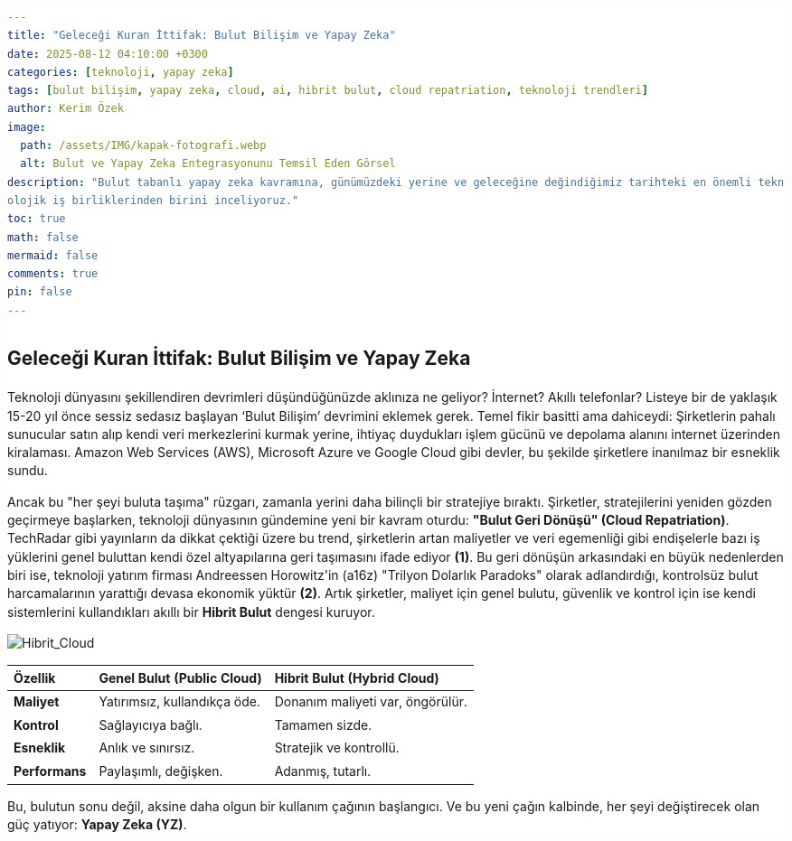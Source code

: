 ```yaml
---
title: "Geleceği Kuran İttifak: Bulut Bilişim ve Yapay Zeka"
date: 2025-08-12 04:10:00 +0300
categories: [teknoloji, yapay zeka]
tags: [bulut bilişim, yapay zeka, cloud, ai, hibrit bulut, cloud repatriation, teknoloji trendleri]
author: Kerim Özek
image:
  path: /assets/IMG/kapak-fotografi.webp
  alt: Bulut ve Yapay Zeka Entegrasyonunu Temsil Eden Görsel
description: "Bulut tabanlı yapay zeka kavramına, günümüzdeki yerine ve geleceğine değindiğimiz tarihteki en önemli teknolojik iş birliklerinden birini inceliyoruz."
toc: true
math: false
mermaid: false
comments: true
pin: false
---
```


## Geleceği Kuran İttifak: Bulut Bilişim ve Yapay Zeka

Teknoloji dünyasını şekillendiren devrimleri düşündüğünüzde aklınıza ne geliyor? İnternet? Akıllı telefonlar? Listeye bir de yaklaşık 15-20 yıl önce sessiz sedasız başlayan ‘Bulut Bilişim’ devrimini eklemek gerek. Temel fikir basitti ama dahiceydi: Şirketlerin pahalı sunucular satın alıp kendi veri merkezlerini kurmak yerine, ihtiyaç duydukları işlem gücünü ve depolama alanını internet üzerinden kiralaması. Amazon Web Services (AWS), Microsoft Azure ve Google Cloud gibi devler, bu şekilde şirketlere inanılmaz bir esneklik sundu.

Ancak bu "her şeyi buluta taşıma" rüzgarı, zamanla yerini daha bilinçli bir stratejiye bıraktı. Şirketler, stratejilerini yeniden gözden geçirmeye başlarken, teknoloji dünyasının gündemine yeni bir kavram oturdu: **"Bulut Geri Dönüşü" (Cloud Repatriation)**. TechRadar gibi yayınların da dikkat çektiği üzere bu trend, şirketlerin artan maliyetler ve veri egemenliği gibi endişelerle bazı iş yüklerini genel buluttan kendi özel altyapılarına geri taşımasını ifade ediyor **(1)**. Bu geri dönüşün arkasındaki en büyük nedenlerden biri ise, teknoloji yatırım firması Andreessen Horowitz'in (a16z) "Trilyon Dolarlık Paradoks" olarak adlandırdığı, kontrolsüz bulut harcamalarının yarattığı devasa ekonomik yüktür **(2)**. Artık şirketler, maliyet için genel bulutu, güvenlik ve kontrol için ise kendi sistemlerini kullandıkları akıllı bir **Hibrit Bulut** dengesi kuruyor. 

![Hibrit_Cloud](/assets/IMG/Hibrit_Bulut.webp)

| Özellik | Genel Bulut (Public Cloud) | Hibrit Bulut (Hybrid Cloud) |
| :--- | :--- | :--- |
| **Maliyet** | Yatırımsız, kullandıkça öde. | Donanım maliyeti var, öngörülür. |
| **Kontrol** | Sağlayıcıya bağlı. | Tamamen sizde. |
| **Esneklik** | Anlık ve sınırsız. | Stratejik ve kontrollü. |
| **Performans** | Paylaşımlı, değişken. | Adanmış, tutarlı. |

Bu, bulutun sonu değil, aksine daha olgun bir kullanım çağının başlangıcı. Ve bu yeni çağın kalbinde, her şeyi değiştirecek olan güç yatıyor: **Yapay Zeka (YZ)**.
